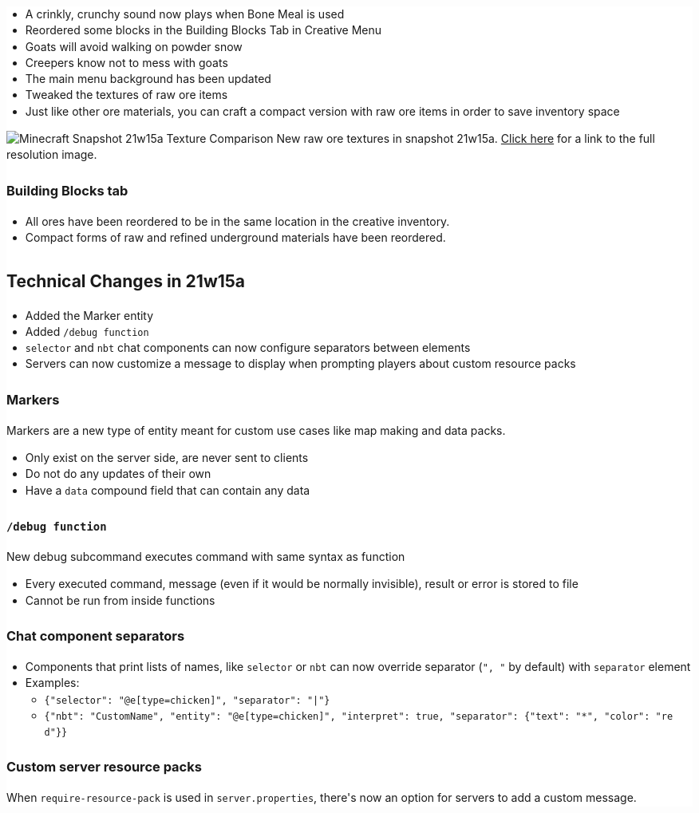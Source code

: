 -   A crinkly, crunchy sound now plays when Bone Meal is used
-   Reordered some blocks in the Building Blocks Tab in Creative Menu
-   Goats will avoid walking on powder snow
-   Creepers know not to mess with goats
-   The main menu background has been updated
-   Tweaked the textures of raw ore items
-   Just like other ore materials, you can craft a compact version with raw ore items in order to save inventory space

![Minecraft Snapshot 21w15a Texture Comparison](https://launchercontent.mojang.com/images/snapshot-21w15a-ore-texture-comparison.png) New raw ore textures in snapshot 21w15a. [Click here](https://launchercontent.mojang.com/v2/images/snapshot21w15aoretexturecomparisonfull.png) for a link to the full resolution image.

### Building Blocks tab

-   All ores have been reordered to be in the same location in the creative inventory.
-   Compact forms of raw and refined underground materials have been reordered.

## Technical Changes in 21w15a

-   Added the Marker entity
-   Added `/debug function`
-   `selector` and `nbt` chat components can now configure separators between elements
-   Servers can now customize a message to display when prompting players about custom resource packs

### Markers

Markers are a new type of entity meant for custom use cases like map making and data packs.

-   Only exist on the server side, are never sent to clients
-   Do not do any updates of their own
-   Have a `data` compound field that can contain any data

### `/debug function`

New debug subcommand executes command with same syntax as function

-   Every executed command, message (even if it would be normally invisible), result or error is stored to file
-   Cannot be run from inside functions

### Chat component separators

-   Components that print lists of names, like `selector` or `nbt` can now override separator (`", "` by default) with `separator` element
-   Examples:
    -   `{"selector": "@e[type=chicken]", "separator": "|"}`
    -   `{"nbt": "CustomName", "entity": "@e[type=chicken]", "interpret": true, "separator": {"text": "*", "color": "red"}}`

### Custom server resource packs

When `require-resource-pack` is used in `server.properties`, there's now an option for servers to add a custom message.

